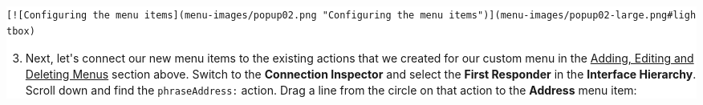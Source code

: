     [![Configuring the menu items](menu-images/popup02.png "Configuring the menu items")](menu-images/popup02-large.png#lightbox)
3. Next, let's connect our new menu items to the existing actions that we created for our custom menu in the [Adding, Editing and Deleting Menus](#Adding,_Editing_and_Deleting_Menus) section above. Switch to the **Connection Inspector** and select the **First Responder** in the **Interface Hierarchy**. Scroll down and find the `phraseAddress:` action. Drag a line from the circle on that action to the **Address** menu item: 
